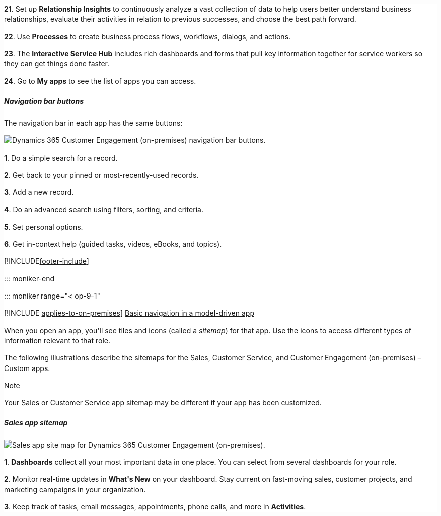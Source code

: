  **21**. Set up **Relationship Insights** to continuously analyze a vast collection of data to help users better understand business relationships, evaluate their activities in relation to previous successes, and choose the best path forward.  
  
 **22**. Use **Processes** to create business process flows, workflows, dialogs, and actions.  
  
 **23**. The **Interactive Service Hub** includes rich dashboards and forms that pull key information together for service workers so they can get things done faster.  
  
 **24**. Go to **My apps** to see the list of apps you can access.  
  
##### Navigation bar buttons  
 The navigation bar in each app has the same buttons:  
  
 ![Dynamics 365 Customer Engagement (on-premises) navigation bar buttons.](../basics/media/dynamics-365-navigation-bar-buttons.png "Dynamics 365 Customer Engagement (on-premises) navigation bar buttons")  
  
 **1**.  Do a simple search for a record.  
  
 **2**.  Get back to your pinned  or most-recently-used records.  
  
 **3**.  Add a new record.  
  
 **4**.  Do an advanced search using filters, sorting, and criteria.  
  
 **5**.  Set personal options.  
  
 **6**.  Get in-context help (guided tasks, videos, eBooks, and topics).  
  
  


[!INCLUDE[footer-include](../../../includes/footer-banner.md)]

::: moniker-end

::: moniker range="< op-9-1"

[!INCLUDE [applies-to-on-premises](../includes/applies-to-on-premises.md)] [Basic navigation in a model-driven app](/powerapps/user/navigation)
 

 When you open an app, you'll see tiles and icons (called a *sitemap*) for that app. Use the icons to access different types of information relevant to that role.  
  
 The following illustrations describe the sitemaps for the  Sales, Customer Service, and Customer Engagement (on-premises) – Custom apps.  
  
> [!NOTE]
>  Your Sales or Customer Service app sitemap may be different if your app has been customized.  
  
##### Sales app sitemap  
 ![Sales app site map for Dynamics 365 Customer Engagement (on-premises).](../basics/media/sales-app-site-map-for-dynamics-365.png "Sales app site map for Dynamics 365 Customer Engagement (on-premises)")  
  
 **1**. **Dashboards** collect all your most important data in one place. You can select from several dashboards for your role.  
  
 **2**. Monitor real-time updates in **What's New** on your dashboard. Stay current on fast-moving sales, customer projects, and marketing campaigns in your organization.  
  
 **3**. Keep track of tasks, email messages, appointments, phone calls, and more in **Activities**.  
  